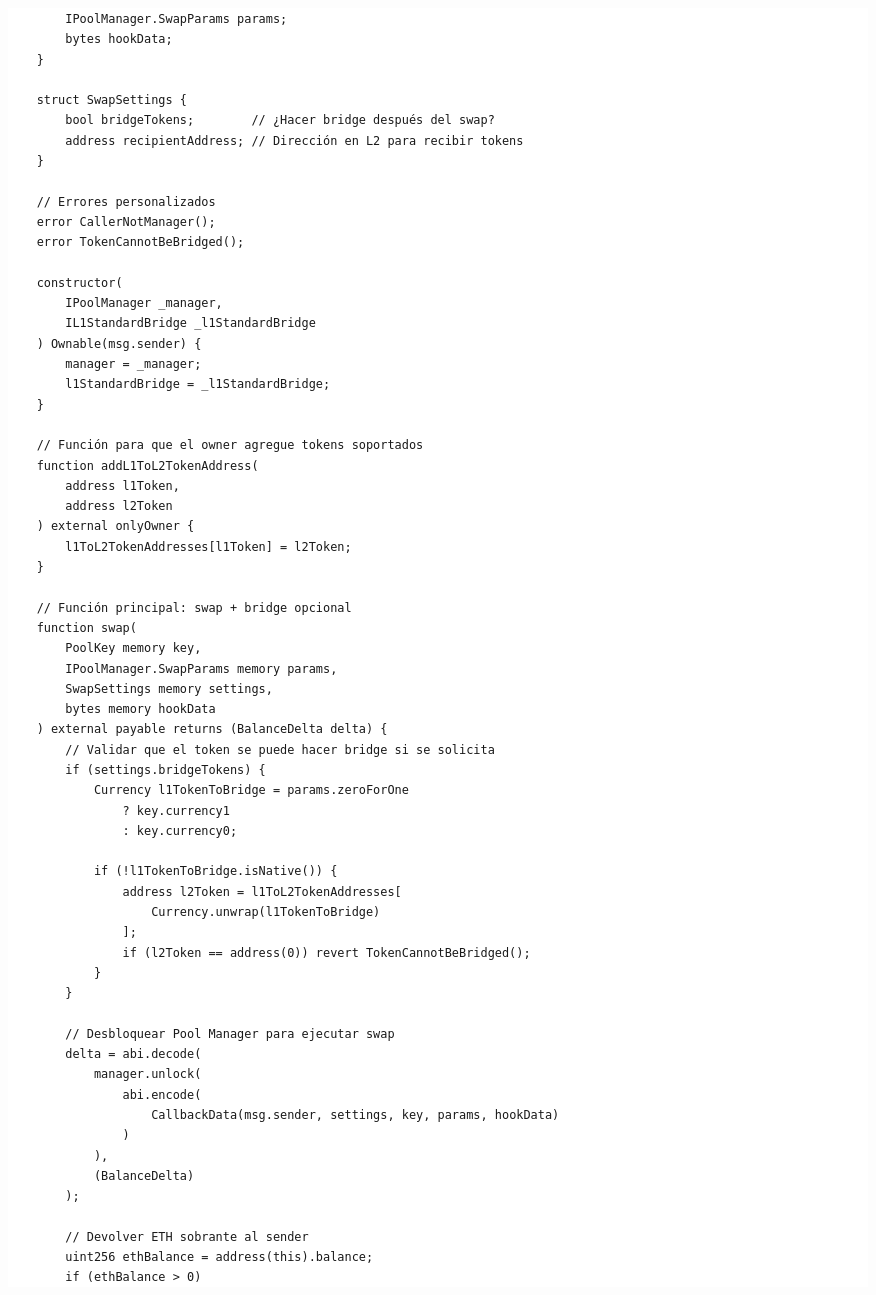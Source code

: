 ```solidity
        IPoolManager.SwapParams params;
        bytes hookData;
    }

    struct SwapSettings {
        bool bridgeTokens;        // ¿Hacer bridge después del swap?
        address recipientAddress; // Dirección en L2 para recibir tokens
    }

    // Errores personalizados
    error CallerNotManager();
    error TokenCannotBeBridged();

    constructor(
        IPoolManager _manager,
        IL1StandardBridge _l1StandardBridge
    ) Ownable(msg.sender) {
        manager = _manager;
        l1StandardBridge = _l1StandardBridge;
    }

    // Función para que el owner agregue tokens soportados
    function addL1ToL2TokenAddress(
        address l1Token,
        address l2Token
    ) external onlyOwner {
        l1ToL2TokenAddresses[l1Token] = l2Token;
    }

    // Función principal: swap + bridge opcional
    function swap(
        PoolKey memory key,
        IPoolManager.SwapParams memory params,
        SwapSettings memory settings,
        bytes memory hookData
    ) external payable returns (BalanceDelta delta) {
        // Validar que el token se puede hacer bridge si se solicita
        if (settings.bridgeTokens) {
            Currency l1TokenToBridge = params.zeroForOne
                ? key.currency1
                : key.currency0;

            if (!l1TokenToBridge.isNative()) {
                address l2Token = l1ToL2TokenAddresses[
                    Currency.unwrap(l1TokenToBridge)
                ];
                if (l2Token == address(0)) revert TokenCannotBeBridged();
            }
        }

        // Desbloquear Pool Manager para ejecutar swap
        delta = abi.decode(
            manager.unlock(
                abi.encode(
                    CallbackData(msg.sender, settings, key, params, hookData)
                )
            ),
            (BalanceDelta)
        );

        // Devolver ETH sobrante al sender
        uint256 ethBalance = address(this).balance;
        if (ethBalance > 0)
```